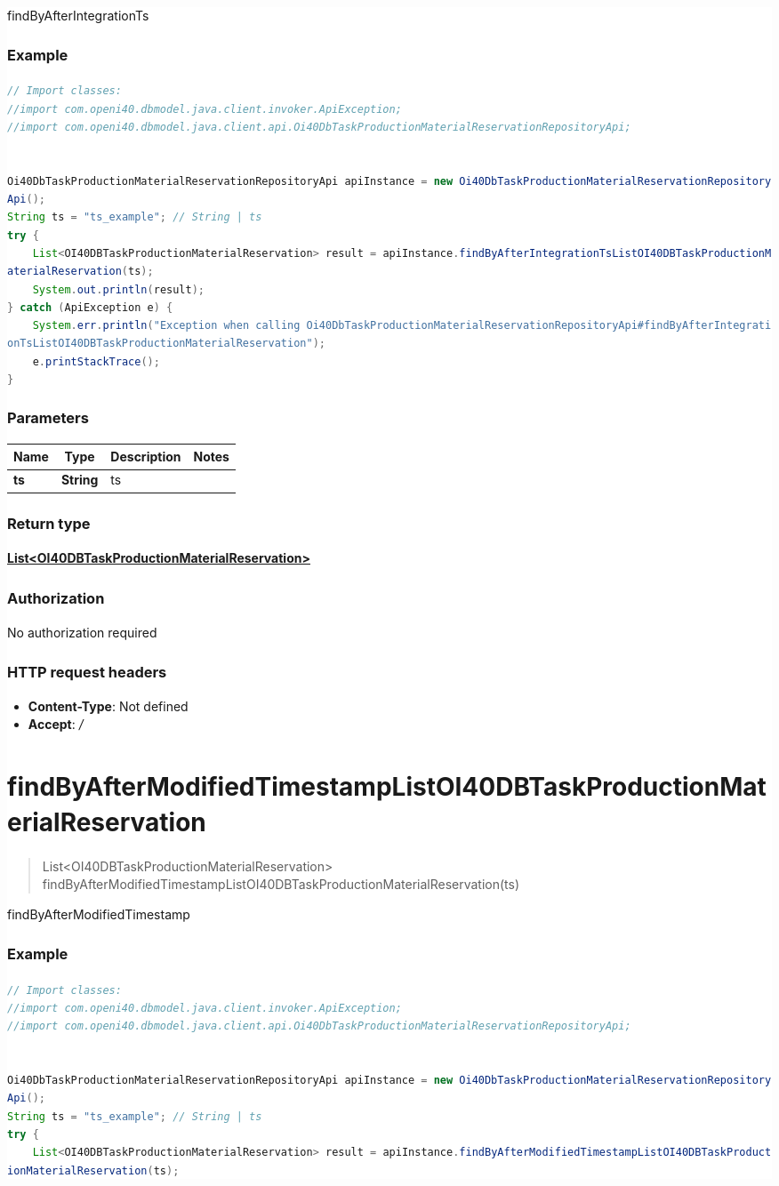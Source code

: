 findByAfterIntegrationTs

### Example
```java
// Import classes:
//import com.openi40.dbmodel.java.client.invoker.ApiException;
//import com.openi40.dbmodel.java.client.api.Oi40DbTaskProductionMaterialReservationRepositoryApi;


Oi40DbTaskProductionMaterialReservationRepositoryApi apiInstance = new Oi40DbTaskProductionMaterialReservationRepositoryApi();
String ts = "ts_example"; // String | ts
try {
    List<OI40DBTaskProductionMaterialReservation> result = apiInstance.findByAfterIntegrationTsListOI40DBTaskProductionMaterialReservation(ts);
    System.out.println(result);
} catch (ApiException e) {
    System.err.println("Exception when calling Oi40DbTaskProductionMaterialReservationRepositoryApi#findByAfterIntegrationTsListOI40DBTaskProductionMaterialReservation");
    e.printStackTrace();
}
```

### Parameters

Name | Type | Description  | Notes
------------- | ------------- | ------------- | -------------
 **ts** | **String**| ts |

### Return type

[**List&lt;OI40DBTaskProductionMaterialReservation&gt;**](OI40DBTaskProductionMaterialReservation.md)

### Authorization

No authorization required

### HTTP request headers

 - **Content-Type**: Not defined
 - **Accept**: */*

<a name="findByAfterModifiedTimestampListOI40DBTaskProductionMaterialReservation"></a>
# **findByAfterModifiedTimestampListOI40DBTaskProductionMaterialReservation**
> List&lt;OI40DBTaskProductionMaterialReservation&gt; findByAfterModifiedTimestampListOI40DBTaskProductionMaterialReservation(ts)

findByAfterModifiedTimestamp

### Example
```java
// Import classes:
//import com.openi40.dbmodel.java.client.invoker.ApiException;
//import com.openi40.dbmodel.java.client.api.Oi40DbTaskProductionMaterialReservationRepositoryApi;


Oi40DbTaskProductionMaterialReservationRepositoryApi apiInstance = new Oi40DbTaskProductionMaterialReservationRepositoryApi();
String ts = "ts_example"; // String | ts
try {
    List<OI40DBTaskProductionMaterialReservation> result = apiInstance.findByAfterModifiedTimestampListOI40DBTaskProductionMaterialReservation(ts);
```
